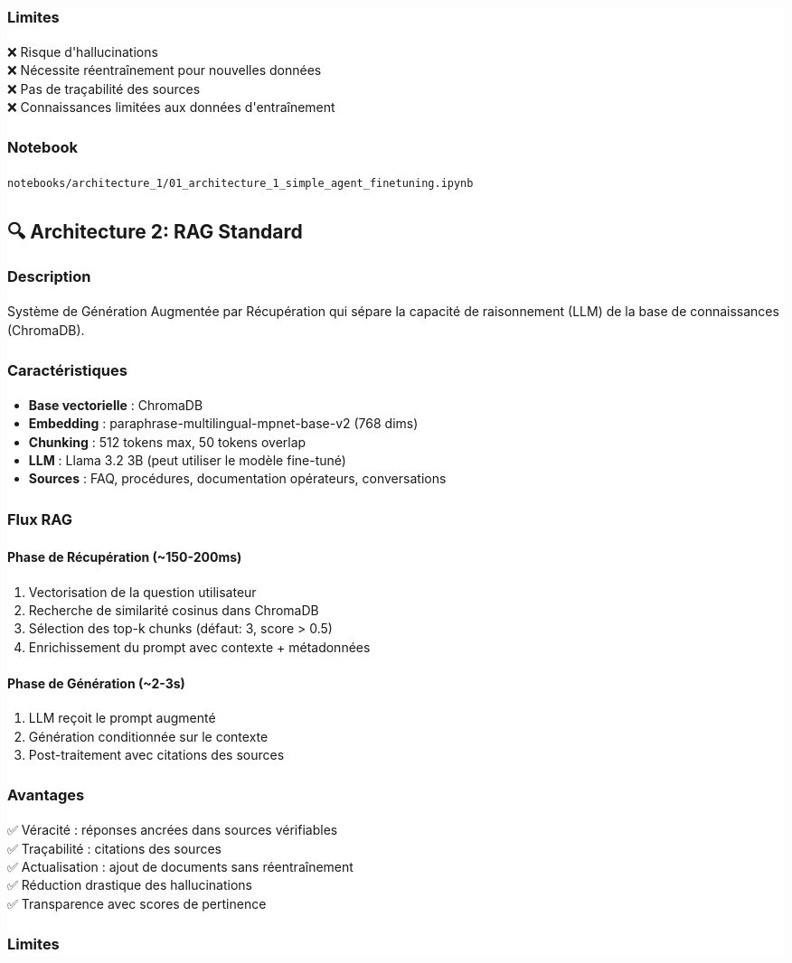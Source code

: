 ### Limites

❌ Risque d'hallucinations  
❌ Nécessite réentraînement pour nouvelles données  
❌ Pas de traçabilité des sources  
❌ Connaissances limitées aux données d'entraînement  

### Notebook

```
notebooks/architecture_1/01_architecture_1_simple_agent_finetuning.ipynb
```

## 🔍 Architecture 2: RAG Standard

### Description

Système de Génération Augmentée par Récupération qui sépare la capacité de raisonnement (LLM) de la base de connaissances (ChromaDB).

### Caractéristiques

- **Base vectorielle** : ChromaDB
- **Embedding** : paraphrase-multilingual-mpnet-base-v2 (768 dims)
- **Chunking** : 512 tokens max, 50 tokens overlap
- **LLM** : Llama 3.2 3B (peut utiliser le modèle fine-tuné)
- **Sources** : FAQ, procédures, documentation opérateurs, conversations

### Flux RAG

#### Phase de Récupération (~150-200ms)
1. Vectorisation de la question utilisateur
2. Recherche de similarité cosinus dans ChromaDB
3. Sélection des top-k chunks (défaut: 3, score > 0.5)
4. Enrichissement du prompt avec contexte + métadonnées

#### Phase de Génération (~2-3s)
1. LLM reçoit le prompt augmenté
2. Génération conditionnée sur le contexte
3. Post-traitement avec citations des sources

### Avantages

✅ Véracité : réponses ancrées dans sources vérifiables  
✅ Traçabilité : citations des sources  
✅ Actualisation : ajout de documents sans réentraînement  
✅ Réduction drastique des hallucinations  
✅ Transparence avec scores de pertinence  

### Limites
